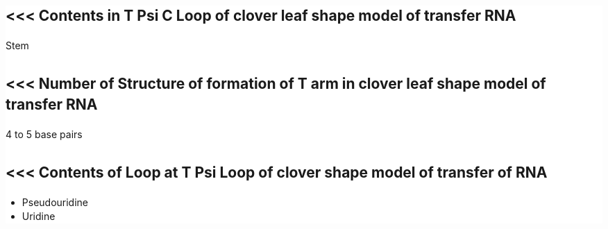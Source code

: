 
>>> 
<<<
 Contents in T Psi C Loop of clover leaf shape model of transfer RNA 
---

Stem

>>> 
<<<
 Number of Structure of formation of T arm in clover leaf shape model of transfer RNA 
---
 
 4 to 5 base pairs




>>> 
<<<
 Contents of Loop at T Psi Loop of clover shape model of transfer of RNA 
---

- Pseudouridine
- Uridine


>>> 
